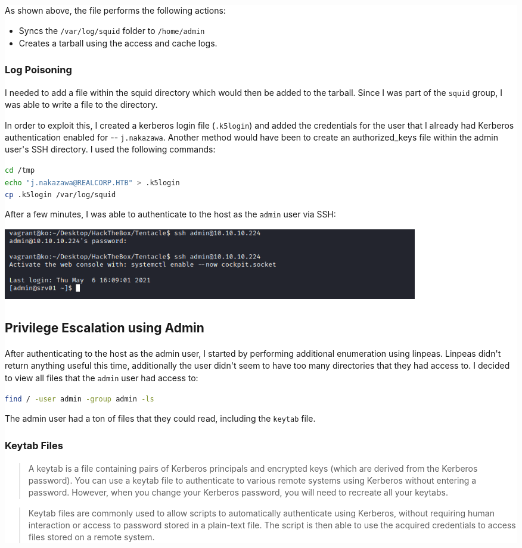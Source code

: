 As shown above, the file performs the following actions:
- Syncs the `/var/log/squid` folder to `/home/admin`
- Creates a tarball using the access and cache logs. 

### Log Poisoning
I needed to add a file within the squid directory which would then be added to the tarball. Since I was part of the `squid` group, I was able to write a file to the directory. 

In order to exploit this, I created a kerberos login file (`.k5login`) and added the credentials for the user that I already had Kerberos authentication enabled for -- `j.nakazawa`. Another method would have been to create an authorized_keys file within the admin user's SSH directory. I used the following commands:

```bash
cd /tmp
echo "j.nakazawa@REALCORP.HTB" > .k5login
cp .k5login /var/log/squid
```

After a few minutes, I was able to authenticate to the host as the `admin` user via SSH:

<p class="imgMiddle">
<img src="/assets/img/ChallengeVMs/Tentacle/img8.png"  style="width: 80%" />
</p>

## Privilege Escalation using Admin
After authenticating to the host as the admin user, I started by performing additional enumeration using linpeas. Linpeas didn't return anything useful this time, additionally the user didn't seem to have too many directories that they had access to. I decided to view all files that the `admin` user had access to:

```bash
find / -user admin -group admin -ls
```

The admin user had a ton of files that they could read, including the `keytab` file.

### Keytab Files
> A keytab is a file containing pairs of Kerberos principals and encrypted keys (which are derived from the Kerberos password). You can use a keytab file to authenticate to various remote systems using Kerberos without entering a password. However, when you change your Kerberos password, you will need to recreate all your keytabs.

> Keytab files are commonly used to allow scripts to automatically authenticate using Kerberos, without requiring human interaction or access to password stored in a plain-text file. The script is then able to use the acquired credentials to access files stored on a remote system.
